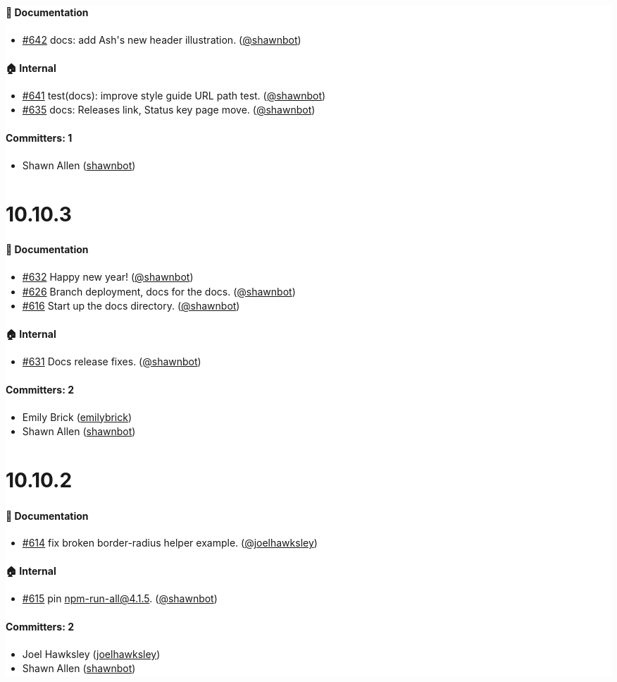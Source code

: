 #### :memo: Documentation

- [#642](https://github.com/primer/primer/pull/642) docs: add Ash's new header illustration. ([@shawnbot](https://github.com/shawnbot))

#### :house: Internal

- [#641](https://github.com/primer/primer/pull/641) test(docs): improve style guide URL path test. ([@shawnbot](https://github.com/shawnbot))
- [#635](https://github.com/primer/primer/pull/635) docs: Releases link, Status key page move. ([@shawnbot](https://github.com/shawnbot))

#### Committers: 1

- Shawn Allen ([shawnbot](https://github.com/shawnbot))

# 10.10.3

#### :memo: Documentation

- [#632](https://github.com/primer/primer/pull/632) Happy new year! ([@shawnbot](https://github.com/shawnbot))
- [#626](https://github.com/primer/primer/pull/626) Branch deployment, docs for the docs. ([@shawnbot](https://github.com/shawnbot))
- [#616](https://github.com/primer/primer/pull/616) Start up the docs directory. ([@shawnbot](https://github.com/shawnbot))

#### :house: Internal

- [#631](https://github.com/primer/primer/pull/631) Docs release fixes. ([@shawnbot](https://github.com/shawnbot))

#### Committers: 2

- Emily Brick ([emilybrick](https://github.com/emilybrick))
- Shawn Allen ([shawnbot](https://github.com/shawnbot))

# 10.10.2

#### :memo: Documentation

- [#614](https://github.com/primer/primer/pull/614) fix broken border-radius helper example. ([@joelhawksley](https://github.com/joelhawksley))

#### :house: Internal

- [#615](https://github.com/primer/primer/pull/615) pin npm-run-all@4.1.5. ([@shawnbot](https://github.com/shawnbot))

#### Committers: 2

- Joel Hawksley ([joelhawksley](https://github.com/joelhawksley))
- Shawn Allen ([shawnbot](https://github.com/shawnbot))
